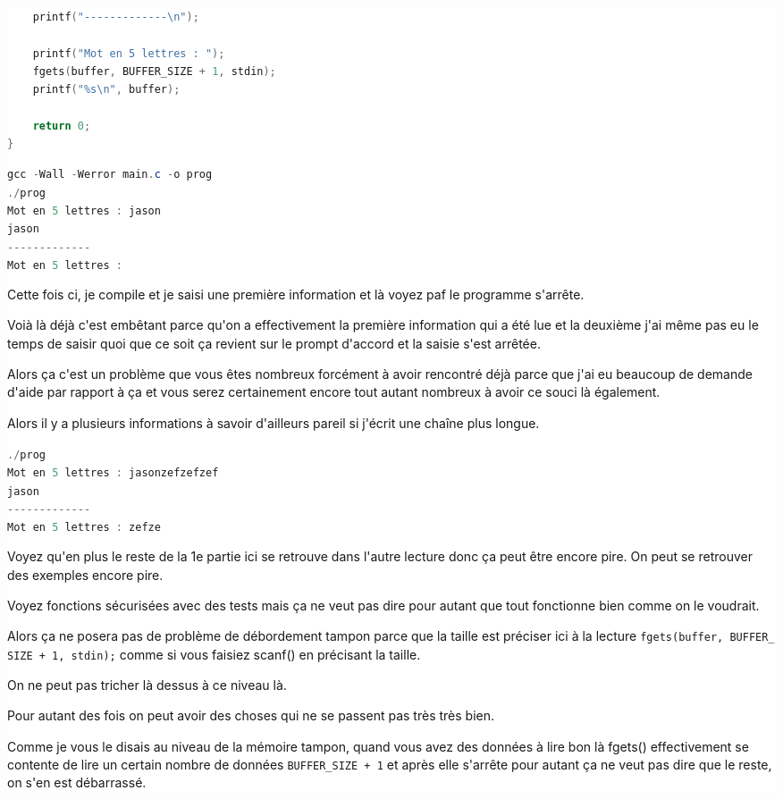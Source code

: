 ```c
    printf("-------------\n");

    printf("Mot en 5 lettres : ");
    fgets(buffer, BUFFER_SIZE + 1, stdin);
    printf("%s\n", buffer);

    return 0;
}
```
```powershell
gcc -Wall -Werror main.c -o prog
./prog
Mot en 5 lettres : jason
jason
-------------
Mot en 5 lettres :

```

Cette fois ci, je compile et je saisi une première information et là voyez paf le programme s'arrête.

Voià là déjà c'est embêtant parce qu'on a effectivement la première information qui a été lue et la deuxième j'ai même pas eu le temps de saisir quoi que ce soit ça revient sur le prompt d'accord et la saisie s'est arrêtée.

Alors ça c'est un problème que vous êtes nombreux forcément à avoir rencontré déjà parce que j'ai eu beaucoup de demande d'aide par rapport à ça et vous serez certainement encore tout autant nombreux à avoir ce souci là également.

Alors il y a plusieurs informations à savoir d'ailleurs pareil si j'écrit une chaîne plus longue.

```powershell
./prog
Mot en 5 lettres : jasonzefzefzef
jason
-------------
Mot en 5 lettres : zefze
```

Voyez qu'en plus le reste de la 1e partie ici se retrouve dans l'autre lecture donc ça peut être encore pire. On peut se retrouver des exemples encore pire.

Voyez fonctions sécurisées avec des tests mais ça ne veut pas dire pour autant que tout fonctionne bien comme on le voudrait.

Alors ça ne posera pas de problème de débordement tampon parce que la taille est préciser ici à la lecture `fgets(buffer, BUFFER_SIZE + 1, stdin);` comme si vous faisiez scanf() en précisant la taille.

On ne peut pas tricher là dessus à ce niveau là.

Pour autant des fois on peut avoir des choses qui ne se passent pas très très bien.

Comme je vous le disais au niveau de la mémoire tampon, quand vous avez des données à lire bon là fgets() effectivement se contente de lire un certain nombre de données `BUFFER_SIZE + 1` et après elle s'arrête pour autant ça ne veut pas dire que le reste, on s'en est débarrassé.
